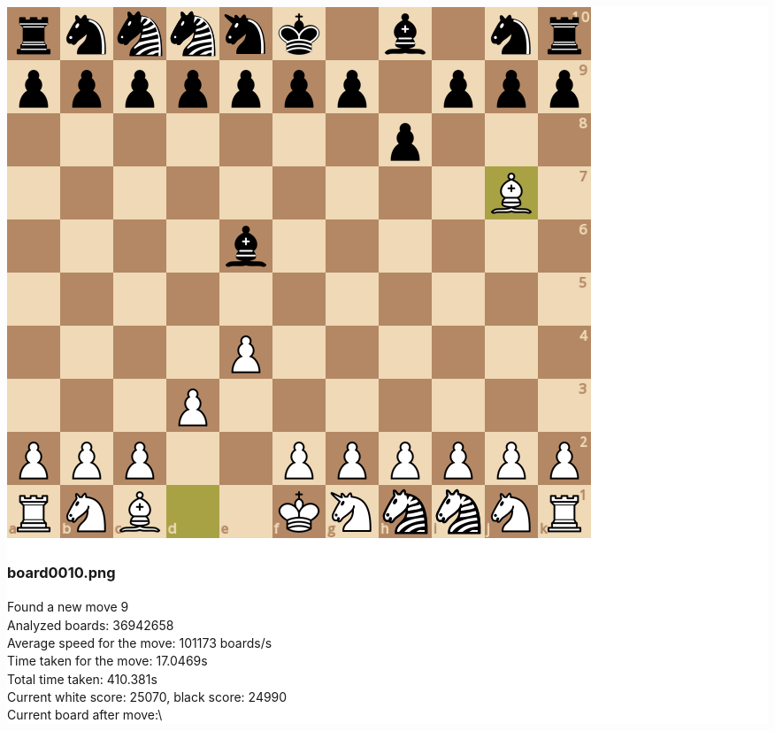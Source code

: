 ![board0009.png](images/board0009.png)

### board0010.png

Found a new move 9\
Analyzed boards: 36942658\
Average speed for the move: 101173 boards/s\
Time taken for the move: 17.0469s\
Total time taken: 410.381s\
Current white score: 25070, black score: 24990\
Current board after move:\